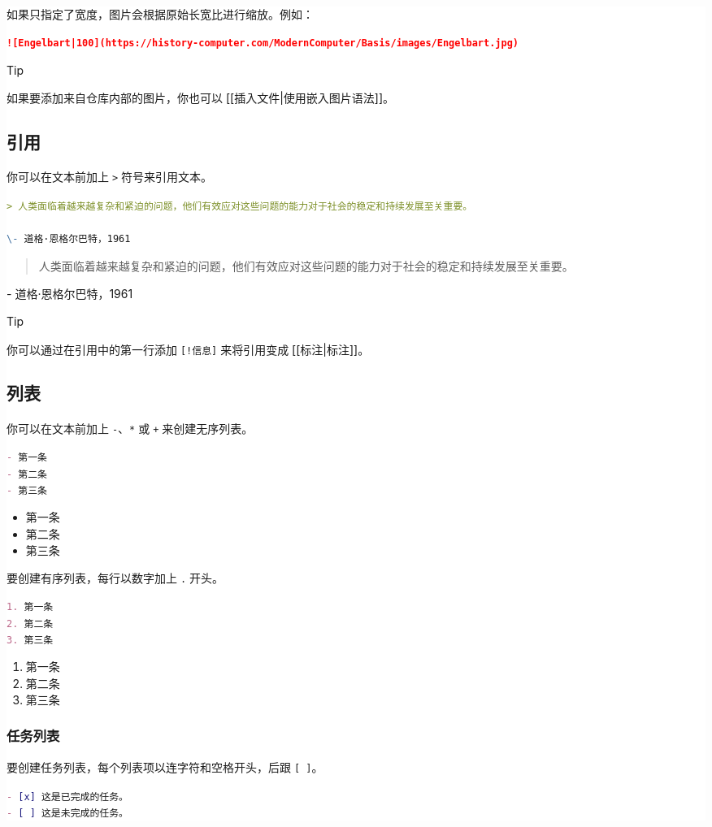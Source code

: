 如果只指定了宽度，图片会根据原始长宽比进行缩放。例如：

```md
![Engelbart|100](https://history-computer.com/ModernComputer/Basis/images/Engelbart.jpg)
```

> [!tip]
> 如果要添加来自仓库内部的图片，你也可以 [[插入文件|使用嵌入图片语法]]。

## 引用

你可以在文本前加上 `>` 符号来引用文本。

```md
> 人类面临着越来越复杂和紧迫的问题，他们有效应对这些问题的能力对于社会的稳定和持续发展至关重要。

\- 道格·恩格尔巴特，1961
```

> 人类面临着越来越复杂和紧迫的问题，他们有效应对这些问题的能力对于社会的稳定和持续发展至关重要。

\- 道格·恩格尔巴特，1961

> [!tip]
> 你可以通过在引用中的第一行添加 `[!信息]` 来将引用变成 [[标注|标注]]。

## 列表

你可以在文本前加上 `-`、`*` 或 `+` 来创建无序列表。

```md
- 第一条
- 第二条
- 第三条
```

- 第一条
- 第二条
- 第三条

要创建有序列表，每行以数字加上 `.` 开头。

```md
1. 第一条
2. 第二条
3. 第三条
```

1. 第一条
2. 第二条
3. 第三条

### 任务列表

要创建任务列表，每个列表项以连字符和空格开头，后跟 `[ ]`。

```md
- [x] 这是已完成的任务。
- [ ] 这是未完成的任务。
```


[^1]: 这是脚注的内容文本。
[^2]: 在每一行的开头添加2个空格，
[^注释]: 可以使用非数字来命名脚注。但渲染时，脚注仍然会显示为数字。这样可以更容易地识别脚注内容。
[^脚注]: 这是一个脚注。